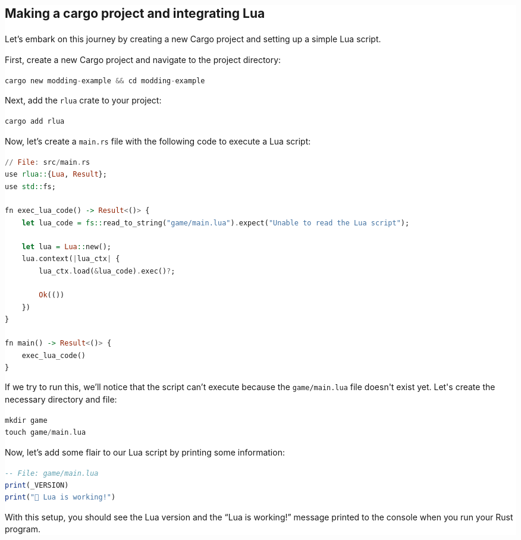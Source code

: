 ## Making a cargo project and integrating Lua

Let’s embark on this journey by creating a new Cargo project and setting up a simple Lua script.

First, create a new Cargo project and navigate to the project directory:

```hs
cargo new modding-example && cd modding-example
```

Next, add the `rlua` crate to your project:

```hs
cargo add rlua
```

Now, let’s create a `main.rs` file with the following code to execute a Lua script:

```hs
// File: src/main.rs
use rlua::{Lua, Result};
use std::fs;

fn exec_lua_code() -> Result<()> {
    let lua_code = fs::read_to_string("game/main.lua").expect("Unable to read the Lua script");

    let lua = Lua::new();
    lua.context(|lua_ctx| {
        lua_ctx.load(&lua_code).exec()?;

        Ok(())
    })
}

fn main() -> Result<()> {
    exec_lua_code()
}
```

If we try to run this, we’ll notice that the script can’t execute because the `game/main.lua` file doesn't exist yet. Let's create the necessary directory and file:

```hs
mkdir game
touch game/main.lua
```

Now, let’s add some flair to our Lua script by printing some information:

```hs
-- File: game/main.lua
print(_VERSION)
print("🌙 Lua is working!")
```

With this setup, you should see the Lua version and the “Lua is working!” message printed to the console when you run your Rust program.
